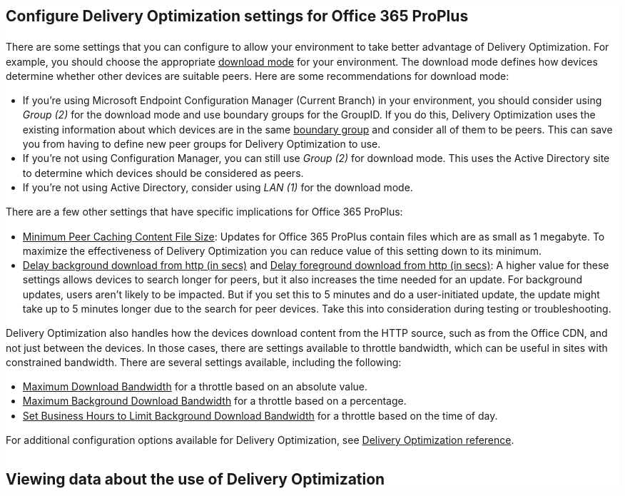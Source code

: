 ## Configure Delivery Optimization settings for Office 365 ProPlus

There are some settings that you can configure to allow your environment to take better advantage of Delivery Optimization.  For example, you should choose the appropriate [download mode](https://docs.microsoft.com/windows/deployment/update/waas-delivery-optimization-reference#download-mode) for your environment. The download mode defines how devices determine whether other devices are suitable peers. Here are some recommendations for download mode:

- If you’re using Microsoft Endpoint Configuration Manager (Current Branch) in your environment, you should consider using *Group (2)* for the download mode and use boundary groups for the GroupID. If you do this, Delivery Optimization uses the existing information about which devices are in the same [boundary group](https://docs.microsoft.com/sccm/core/plan-design/hierarchy/fundamental-concepts-for-content-management#delivery-optimization) and consider all of them to be peers. This can save you from having to define new peer groups for Delivery Optimization to use.
- If you’re not using Configuration Manager, you can still use *Group (2)* for download mode. This uses the Active Directory site to determine which devices should be considered as peers.
- If you’re not using Active Directory, consider using *LAN (1)* for the download mode.

There are a few other settings that have specific implications for Office 365 ProPlus:

- [Minimum Peer Caching Content File Size](https://docs.microsoft.com/windows/deployment/update/waas-delivery-optimization-reference#minimum-peer-caching-content-file-size): Updates for Office 365 ProPlus contain files which are as small as 1 megabyte. To maximize the effectiveness of Delivery Optimization you can reduce value of this setting down to its minimum.
- [Delay background download from http (in secs)](https://docs.microsoft.com/windows/deployment/update/waas-delivery-optimization-reference#delay-background-download-from-http-in-secs) and [Delay foreground download from http (in secs)](https://docs.microsoft.com/windows/deployment/update/waas-delivery-optimization-reference#delay-foreground-download-from-http-in-secs):  A higher value for these settings allows devices to search longer for peers, but it also increases the time needed for an update. For background updates, users aren’t likely to be impacted. But if you set this to 5 minutes and do a user-initiated update, the update might take up to 5 minutes longer due to the search for peer devices. Take this into consideration during testing or troubleshooting.

Delivery Optimization also handles how the devices download content from the HTTP source, such as from the Office CDN, and not just between the devices. In those cases, there are settings available to throttle bandwidth, which can be useful in sites with constrained bandwidth. There are several settings available, including the following:

- [Maximum Download Bandwidth](https://docs.microsoft.com/windows/deployment/update/waas-delivery-optimization-reference#maximum-download-bandwidth) for a throttle based on an absolute value.
- [Maximum Background Download Bandwidth](https://docs.microsoft.com/windows/deployment/update/waas-delivery-optimization-reference#maximum-background-download-bandwidth) for a throttle based on a percentage.
- [Set Business Hours to Limit Background Download Bandwidth](https://docs.microsoft.com/windows/deployment/update/waas-delivery-optimization-reference#set-business-hours-to-limit-background-download-bandwidth) for a throttle based on the time of day.

For additional configuration options available for Delivery Optimization, see [Delivery Optimization reference](https://docs.microsoft.com/windows/deployment/update/waas-delivery-optimization-reference).


## Viewing data about the use of Delivery Optimization
